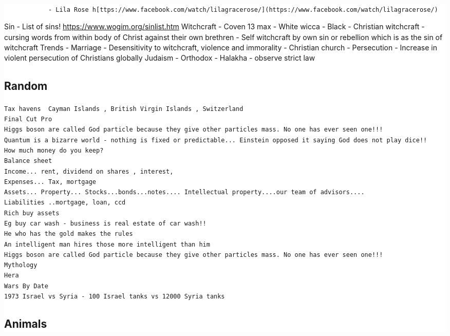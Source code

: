                 - Lila Rose h[ttps://www.facebook.com/watch/lilagracerose/](https://www.facebook.com/watch/lilagracerose/)
Sin
        - List of sins!   https://www.wogim.org/sinlist.htm
Witchcraft
        - Coven 13 max
            - White wicca
            - Black
        - Christian witchcraft - cursing words from within body of Christ against their own brethren
        - Self witchcraft by own sin or rebellion which is as the sin of witchcraft
Trends
    - Marriage
    - Desensitivity to witchcraft, violence and immorality
    - Christian church
    - Persecution
        - Increase in violent persecution of Christians globally
Judaism
    - Orthodox
        - Halakha - observe strict law




## Random

```
Tax havens  Cayman Islands , British Virgin Islands , Switzerland
Final Cut Pro
Higgs boson are called God particle because they give other particles mass. No one has ever seen one!!!
Quantum is a bizarre world - nothing is fixed or predictable... Einstein opposed it saying God does not play dice!!
How much money do you keep?
Balance sheet
Income... rent, dividend on shares , interest,
Expenses... Tax, mortgage
Assets... Property... Stocks...bonds...notes.... Intellectual property....our team of advisors....
Liabilities ..mortgage, loan, ccd
Rich buy assets
Eg buy car wash - business is real estate of car wash!!
He who has the gold makes the rules
An intelligent man hires those more intelligent than him
Higgs boson are called God particle because they give other particles mass. No one has ever seen one!!!
Mythology
Hera
Wars By Date
1973 Israel vs Syria - 100 Israel tanks vs 12000 Syria tanks
```

## Animals
